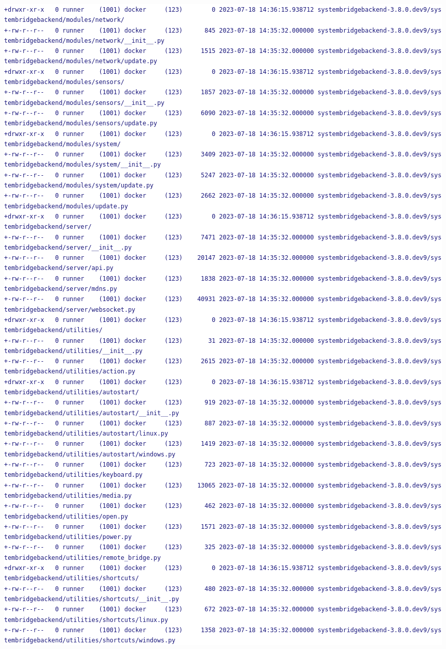 ```diff
+drwxr-xr-x   0 runner    (1001) docker     (123)        0 2023-07-18 14:36:15.938712 systembridgebackend-3.8.0.dev9/systembridgebackend/modules/network/
+-rw-r--r--   0 runner    (1001) docker     (123)      845 2023-07-18 14:35:32.000000 systembridgebackend-3.8.0.dev9/systembridgebackend/modules/network/__init__.py
+-rw-r--r--   0 runner    (1001) docker     (123)     1515 2023-07-18 14:35:32.000000 systembridgebackend-3.8.0.dev9/systembridgebackend/modules/network/update.py
+drwxr-xr-x   0 runner    (1001) docker     (123)        0 2023-07-18 14:36:15.938712 systembridgebackend-3.8.0.dev9/systembridgebackend/modules/sensors/
+-rw-r--r--   0 runner    (1001) docker     (123)     1857 2023-07-18 14:35:32.000000 systembridgebackend-3.8.0.dev9/systembridgebackend/modules/sensors/__init__.py
+-rw-r--r--   0 runner    (1001) docker     (123)     6090 2023-07-18 14:35:32.000000 systembridgebackend-3.8.0.dev9/systembridgebackend/modules/sensors/update.py
+drwxr-xr-x   0 runner    (1001) docker     (123)        0 2023-07-18 14:36:15.938712 systembridgebackend-3.8.0.dev9/systembridgebackend/modules/system/
+-rw-r--r--   0 runner    (1001) docker     (123)     3409 2023-07-18 14:35:32.000000 systembridgebackend-3.8.0.dev9/systembridgebackend/modules/system/__init__.py
+-rw-r--r--   0 runner    (1001) docker     (123)     5247 2023-07-18 14:35:32.000000 systembridgebackend-3.8.0.dev9/systembridgebackend/modules/system/update.py
+-rw-r--r--   0 runner    (1001) docker     (123)     2662 2023-07-18 14:35:32.000000 systembridgebackend-3.8.0.dev9/systembridgebackend/modules/update.py
+drwxr-xr-x   0 runner    (1001) docker     (123)        0 2023-07-18 14:36:15.938712 systembridgebackend-3.8.0.dev9/systembridgebackend/server/
+-rw-r--r--   0 runner    (1001) docker     (123)     7471 2023-07-18 14:35:32.000000 systembridgebackend-3.8.0.dev9/systembridgebackend/server/__init__.py
+-rw-r--r--   0 runner    (1001) docker     (123)    20147 2023-07-18 14:35:32.000000 systembridgebackend-3.8.0.dev9/systembridgebackend/server/api.py
+-rw-r--r--   0 runner    (1001) docker     (123)     1838 2023-07-18 14:35:32.000000 systembridgebackend-3.8.0.dev9/systembridgebackend/server/mdns.py
+-rw-r--r--   0 runner    (1001) docker     (123)    40931 2023-07-18 14:35:32.000000 systembridgebackend-3.8.0.dev9/systembridgebackend/server/websocket.py
+drwxr-xr-x   0 runner    (1001) docker     (123)        0 2023-07-18 14:36:15.938712 systembridgebackend-3.8.0.dev9/systembridgebackend/utilities/
+-rw-r--r--   0 runner    (1001) docker     (123)       31 2023-07-18 14:35:32.000000 systembridgebackend-3.8.0.dev9/systembridgebackend/utilities/__init__.py
+-rw-r--r--   0 runner    (1001) docker     (123)     2615 2023-07-18 14:35:32.000000 systembridgebackend-3.8.0.dev9/systembridgebackend/utilities/action.py
+drwxr-xr-x   0 runner    (1001) docker     (123)        0 2023-07-18 14:36:15.938712 systembridgebackend-3.8.0.dev9/systembridgebackend/utilities/autostart/
+-rw-r--r--   0 runner    (1001) docker     (123)      919 2023-07-18 14:35:32.000000 systembridgebackend-3.8.0.dev9/systembridgebackend/utilities/autostart/__init__.py
+-rw-r--r--   0 runner    (1001) docker     (123)      887 2023-07-18 14:35:32.000000 systembridgebackend-3.8.0.dev9/systembridgebackend/utilities/autostart/linux.py
+-rw-r--r--   0 runner    (1001) docker     (123)     1419 2023-07-18 14:35:32.000000 systembridgebackend-3.8.0.dev9/systembridgebackend/utilities/autostart/windows.py
+-rw-r--r--   0 runner    (1001) docker     (123)      723 2023-07-18 14:35:32.000000 systembridgebackend-3.8.0.dev9/systembridgebackend/utilities/keyboard.py
+-rw-r--r--   0 runner    (1001) docker     (123)    13065 2023-07-18 14:35:32.000000 systembridgebackend-3.8.0.dev9/systembridgebackend/utilities/media.py
+-rw-r--r--   0 runner    (1001) docker     (123)      462 2023-07-18 14:35:32.000000 systembridgebackend-3.8.0.dev9/systembridgebackend/utilities/open.py
+-rw-r--r--   0 runner    (1001) docker     (123)     1571 2023-07-18 14:35:32.000000 systembridgebackend-3.8.0.dev9/systembridgebackend/utilities/power.py
+-rw-r--r--   0 runner    (1001) docker     (123)      325 2023-07-18 14:35:32.000000 systembridgebackend-3.8.0.dev9/systembridgebackend/utilities/remote_bridge.py
+drwxr-xr-x   0 runner    (1001) docker     (123)        0 2023-07-18 14:36:15.938712 systembridgebackend-3.8.0.dev9/systembridgebackend/utilities/shortcuts/
+-rw-r--r--   0 runner    (1001) docker     (123)      480 2023-07-18 14:35:32.000000 systembridgebackend-3.8.0.dev9/systembridgebackend/utilities/shortcuts/__init__.py
+-rw-r--r--   0 runner    (1001) docker     (123)      672 2023-07-18 14:35:32.000000 systembridgebackend-3.8.0.dev9/systembridgebackend/utilities/shortcuts/linux.py
+-rw-r--r--   0 runner    (1001) docker     (123)     1358 2023-07-18 14:35:32.000000 systembridgebackend-3.8.0.dev9/systembridgebackend/utilities/shortcuts/windows.py
```